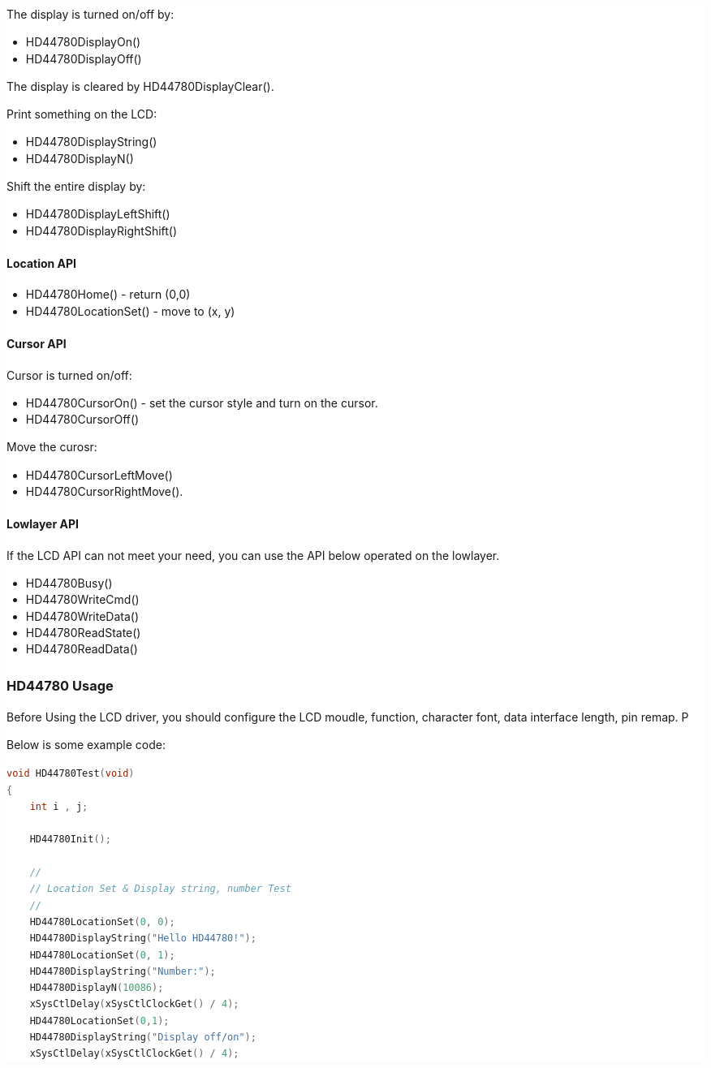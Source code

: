 The display is turned on/off by:
- HD44780DisplayOn()
- HD44780DisplayOff()


The display is cleared by HD44780DisplayClear().

Print something on the LCD:
- HD44780DisplayString()
- HD44780DisplayN()


Shift the entire display by:
- HD44780DisplayLeftShift()
- HD44780DisplayRightShift()


#### Location API

- HD44780Home() - return (0,0)
- HD44780LocationSet() - move to (x, y)


#### Cursor API

Cursor is turned on/off:
- HD44780CursorOn() - set the cursor style and turn on the cursor.
- HD44780CursorOff()

Move the curosr:
- HD44780CursorLeftMove()
- HD44780CursorRightMove().


#### Lowlayer API

If the LCD API can not meet your need, you can use the API below operated 
on the lowlayer.
- HD44780Busy()
- HD44780WriteCmd()
- HD44780WriteData()
- HD44780ReadState()
- HD44780ReadData()


### HD44780 Usage

Before Using the LCD driver, you should configure the LCD moudle, function,
character font, data interface length, pin remap. P

Below is some example code:

~~~c
void HD44780Test(void)
{
    int i , j;
    
    HD44780Init();
    
    //
    // Location Set & Display string, number Test
    //
    HD44780LocationSet(0, 0);
    HD44780DisplayString("Hello HD44780!");
    HD44780LocationSet(0, 1);
    HD44780DisplayString("Number:");
    HD44780DisplayN(10086);
    xSysCtlDelay(xSysCtlClockGet() / 4);
    HD44780LocationSet(0,1);
    HD44780DisplayString("Display off/on");
    xSysCtlDelay(xSysCtlClockGet() / 4);
~~~